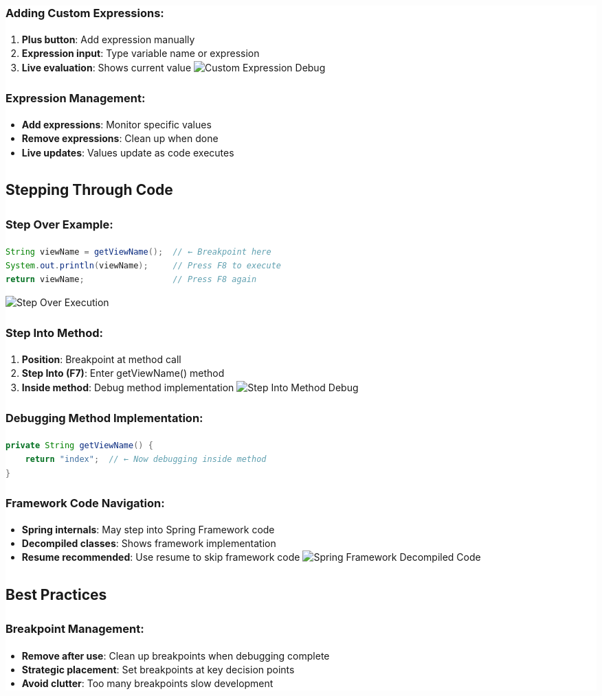 ### Adding Custom Expressions:
1. **Plus button**: Add expression manually
2. **Expression input**: Type variable name or expression
3. **Live evaluation**: Shows current value
![Custom Expression Debug](assets/custom-expression-debug-panel.png)

### Expression Management:
- **Add expressions**: Monitor specific values
- **Remove expressions**: Clean up when done
- **Live updates**: Values update as code executes

## Stepping Through Code
### Step Over Example:
```java
String viewName = getViewName();  // ← Breakpoint here
System.out.println(viewName);     // Press F8 to execute
return viewName;                  // Press F8 again
```
![Step Over Execution](assets/step-over-execution-example.png)

### Step Into Method:
1. **Position**: Breakpoint at method call
2. **Step Into (F7)**: Enter getViewName() method
3. **Inside method**: Debug method implementation
![Step Into Method Debug](assets/step-into-method-debug.png)

### Debugging Method Implementation:
```java
private String getViewName() {
    return "index";  // ← Now debugging inside method
}
```

### Framework Code Navigation:
- **Spring internals**: May step into Spring Framework code
- **Decompiled classes**: Shows framework implementation
- **Resume recommended**: Use resume to skip framework code
![Spring Framework Decompiled Code](assets/spring-framework-decompiled-code.png)

## Best Practices
### Breakpoint Management:
- **Remove after use**: Clean up breakpoints when debugging complete
- **Strategic placement**: Set breakpoints at key decision points
- **Avoid clutter**: Too many breakpoints slow development
